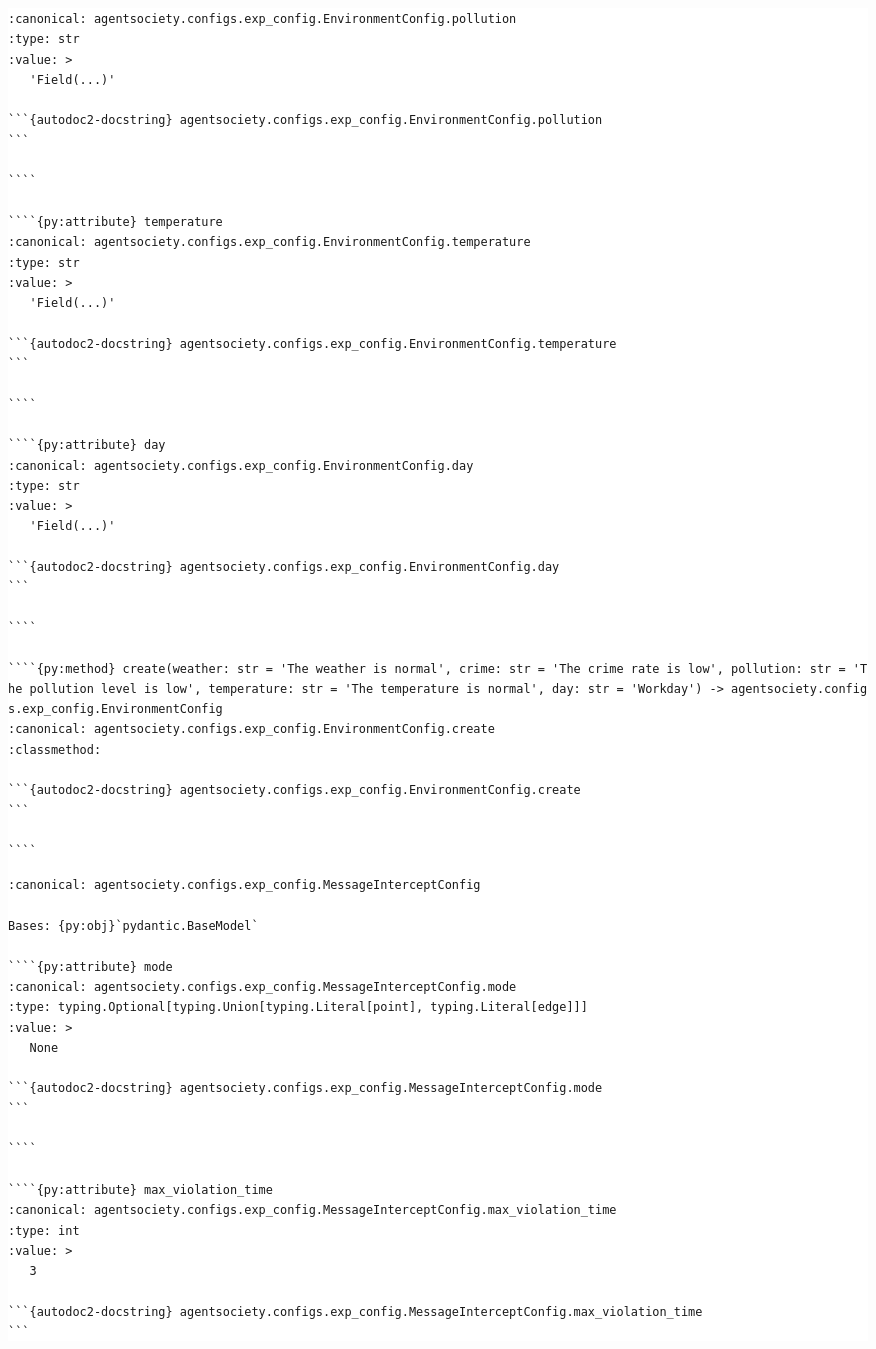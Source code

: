 `````{py:class} EnvironmentConfig(/, **data: typing.Any)
:canonical: agentsociety.configs.exp_config.EnvironmentConfig.pollution
:type: str
:value: >
   'Field(...)'

```{autodoc2-docstring} agentsociety.configs.exp_config.EnvironmentConfig.pollution
```

````

````{py:attribute} temperature
:canonical: agentsociety.configs.exp_config.EnvironmentConfig.temperature
:type: str
:value: >
   'Field(...)'

```{autodoc2-docstring} agentsociety.configs.exp_config.EnvironmentConfig.temperature
```

````

````{py:attribute} day
:canonical: agentsociety.configs.exp_config.EnvironmentConfig.day
:type: str
:value: >
   'Field(...)'

```{autodoc2-docstring} agentsociety.configs.exp_config.EnvironmentConfig.day
```

````

````{py:method} create(weather: str = 'The weather is normal', crime: str = 'The crime rate is low', pollution: str = 'The pollution level is low', temperature: str = 'The temperature is normal', day: str = 'Workday') -> agentsociety.configs.exp_config.EnvironmentConfig
:canonical: agentsociety.configs.exp_config.EnvironmentConfig.create
:classmethod:

```{autodoc2-docstring} agentsociety.configs.exp_config.EnvironmentConfig.create
```

````

`````

`````{py:class} MessageInterceptConfig(/, **data: typing.Any)
:canonical: agentsociety.configs.exp_config.MessageInterceptConfig

Bases: {py:obj}`pydantic.BaseModel`

````{py:attribute} mode
:canonical: agentsociety.configs.exp_config.MessageInterceptConfig.mode
:type: typing.Optional[typing.Union[typing.Literal[point], typing.Literal[edge]]]
:value: >
   None

```{autodoc2-docstring} agentsociety.configs.exp_config.MessageInterceptConfig.mode
```

````

````{py:attribute} max_violation_time
:canonical: agentsociety.configs.exp_config.MessageInterceptConfig.max_violation_time
:type: int
:value: >
   3

```{autodoc2-docstring} agentsociety.configs.exp_config.MessageInterceptConfig.max_violation_time
```

`````